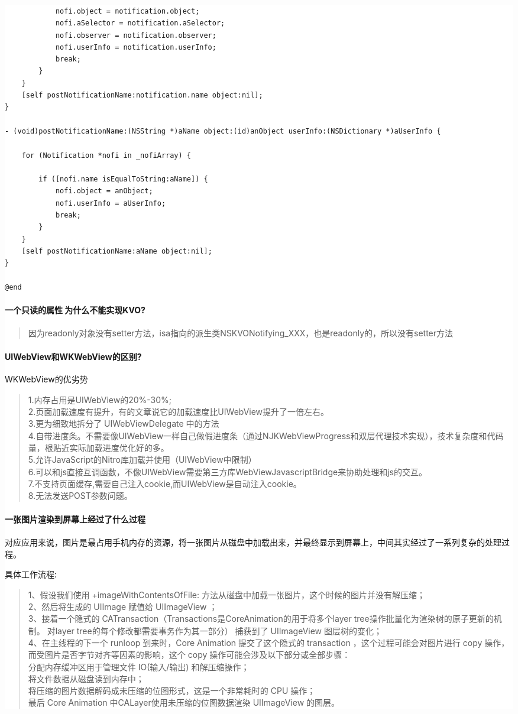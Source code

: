 ```
            nofi.object = notification.object;
            nofi.aSelector = notification.aSelector;
            nofi.observer = notification.observer;
            nofi.userInfo = notification.userInfo;
            break;
        }
    }
    [self postNotificationName:notification.name object:nil];
}

- (void)postNotificationName:(NSString *)aName object:(id)anObject userInfo:(NSDictionary *)aUserInfo {
    
    for (Notification *nofi in _nofiArray) {
        
        if ([nofi.name isEqualToString:aName]) {
            nofi.object = anObject;
            nofi.userInfo = aUserInfo;
            break;
        }
    }
    [self postNotificationName:aName object:nil];
}

@end

```

#### 一个只读的属性 为什么不能实现KVO?

>因为readonly对象没有setter方法，isa指向的派生类NSKVONotifying_XXX，也是readonly的，所以没有setter方法


#### UIWebView和WKWebView的区别?

WKWebView的优劣势   

>1.内存占用是UIWebView的20%-30%;   
>2.页面加载速度有提升，有的文章说它的加载速度比UIWebView提升了一倍左右。   
>3.更为细致地拆分了 UIWebViewDelegate 中的方法   
>4.自带进度条。不需要像UIWebView一样自己做假进度条（通过NJKWebViewProgress和双层代理技术实现），技术复杂度和代码量，根贴近实际加载进度优化好的多。   
>5.允许JavaScript的Nitro库加载并使用（UIWebView中限制）   
>6.可以和js直接互调函数，不像UIWebView需要第三方库WebViewJavascriptBridge来协助处理和js的交互。   
>7.不支持页面缓存,需要自己注入cookie,而UIWebView是自动注入cookie。   
>8.无法发送POST参数问题。


#### 一张图片渲染到屏幕上经过了什么过程

对应应用来说，图片是最占用手机内存的资源，将一张图片从磁盘中加载出来，并最终显示到屏幕上，中间其实经过了一系列复杂的处理过程。

具体工作流程:

>1、假设我们使用 +imageWithContentsOfFile: 方法从磁盘中加载一张图片，这个时候的图片并没有解压缩；  
>2、然后将生成的 UIImage 赋值给 UIImageView ；  
>3、接着一个隐式的 CATransaction（Transactions是CoreAnimation的用于将多个layer tree操作批量化为渲染树的原子更新的机制。 对layer tree的每个修改都需要事务作为其一部分） 捕获到了 UIImageView 图层树的变化；  
>4、在主线程的下一个 runloop 到来时，Core Animation 提交了这个隐式的 transaction ，这个过程可能会对图片进行 copy 操作，而受图片是否字节对齐等因素的影响，这个 copy 操作可能会涉及以下部分或全部步骤：  
>分配内存缓冲区用于管理文件 IO(输入/输出) 和解压缩操作；  
>将文件数据从磁盘读到内存中；  
>将压缩的图片数据解码成未压缩的位图形式，这是一个非常耗时的 CPU 操作；  
>最后 Core Animation 中CALayer使用未压缩的位图数据渲染 UIImageView 的图层。  
